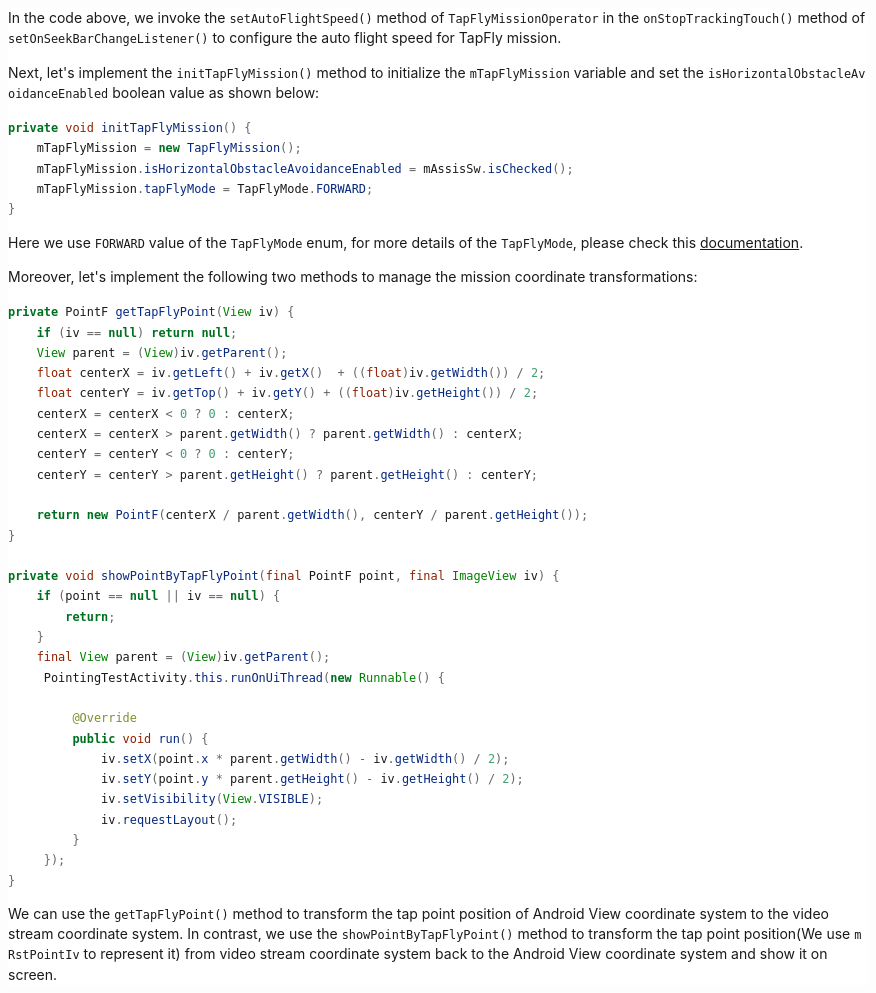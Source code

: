 In the code above, we invoke the `setAutoFlightSpeed()` method of `TapFlyMissionOperator` in the `onStopTrackingTouch()` method of `setOnSeekBarChangeListener()` to configure the auto flight speed for TapFly mission.

Next, let's implement the `initTapFlyMission()` method to initialize the `mTapFlyMission` variable and set the `isHorizontalObstacleAvoidanceEnabled` boolean value as shown below:

~~~java
private void initTapFlyMission() {
    mTapFlyMission = new TapFlyMission();
    mTapFlyMission.isHorizontalObstacleAvoidanceEnabled = mAssisSw.isChecked();
    mTapFlyMission.tapFlyMode = TapFlyMode.FORWARD;
}
~~~

Here we use `FORWARD` value of the `TapFlyMode` enum, for more details of the `TapFlyMode`, please check this [documentation](http://developer.dji.com/api-reference/android-api/Components/Missions/DJITapFlyMission.html#djitapflymission_djitapflymode_inline).
   
Moreover, let's implement the following two methods to manage the mission coordinate transformations:

~~~java
private PointF getTapFlyPoint(View iv) {
    if (iv == null) return null;
    View parent = (View)iv.getParent();
    float centerX = iv.getLeft() + iv.getX()  + ((float)iv.getWidth()) / 2;
    float centerY = iv.getTop() + iv.getY() + ((float)iv.getHeight()) / 2;
    centerX = centerX < 0 ? 0 : centerX;
    centerX = centerX > parent.getWidth() ? parent.getWidth() : centerX;
    centerY = centerY < 0 ? 0 : centerY;
    centerY = centerY > parent.getHeight() ? parent.getHeight() : centerY;
    
    return new PointF(centerX / parent.getWidth(), centerY / parent.getHeight());
}
    
private void showPointByTapFlyPoint(final PointF point, final ImageView iv) {
    if (point == null || iv == null) {
        return;
    }
    final View parent = (View)iv.getParent();
     PointingTestActivity.this.runOnUiThread(new Runnable() {

         @Override
         public void run() {
             iv.setX(point.x * parent.getWidth() - iv.getWidth() / 2);
             iv.setY(point.y * parent.getHeight() - iv.getHeight() / 2);
             iv.setVisibility(View.VISIBLE);
             iv.requestLayout();
         }
     });
}
~~~
   
We can use the `getTapFlyPoint()` method to transform the tap point position of Android View coordinate system to the video stream coordinate system. In contrast, we use the `showPointByTapFlyPoint()` method to transform the tap point position(We use `mRstPointIv` to represent it) from video stream coordinate system back to the Android View coordinate system and show it on screen.
